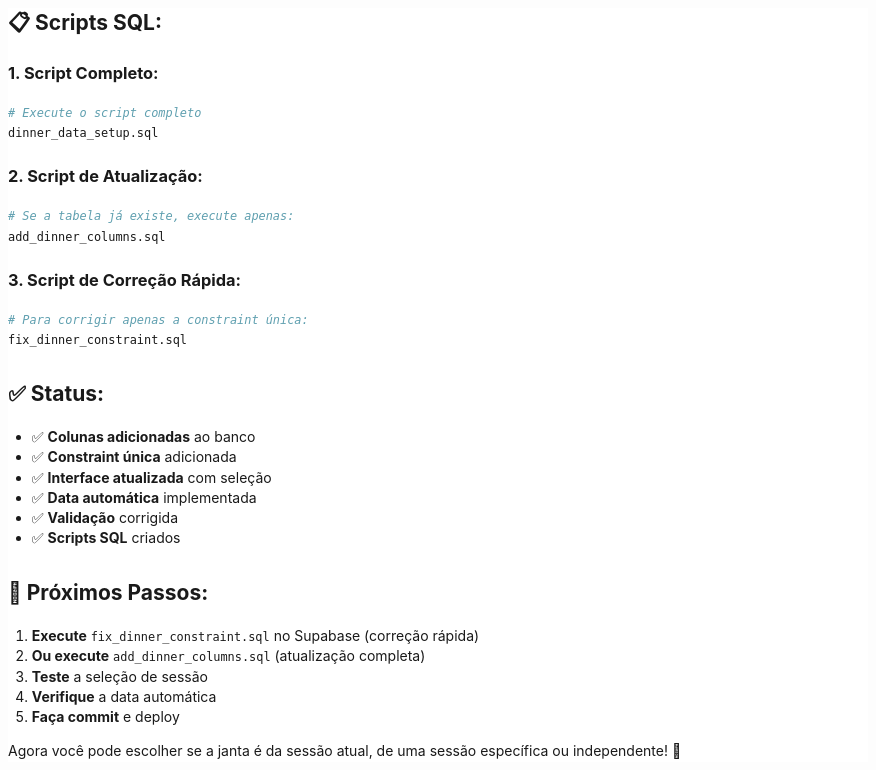 ## 📋 **Scripts SQL:**

### **1. Script Completo:**
```bash
# Execute o script completo
dinner_data_setup.sql
```

### **2. Script de Atualização:**
```bash
# Se a tabela já existe, execute apenas:
add_dinner_columns.sql
```

### **3. Script de Correção Rápida:**
```bash
# Para corrigir apenas a constraint única:
fix_dinner_constraint.sql
```

## ✅ **Status:**
- ✅ **Colunas adicionadas** ao banco
- ✅ **Constraint única** adicionada
- ✅ **Interface atualizada** com seleção
- ✅ **Data automática** implementada
- ✅ **Validação** corrigida
- ✅ **Scripts SQL** criados

## 🎯 **Próximos Passos:**
1. **Execute** `fix_dinner_constraint.sql` no Supabase (correção rápida)
2. **Ou execute** `add_dinner_columns.sql` (atualização completa)
3. **Teste** a seleção de sessão
4. **Verifique** a data automática
5. **Faça commit** e deploy

Agora você pode escolher se a janta é da sessão atual, de uma sessão específica ou independente! 🚀

